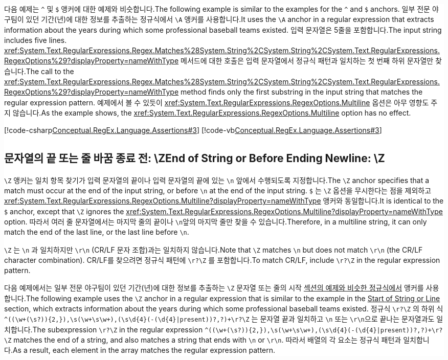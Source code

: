  <span data-ttu-id="a40a7-166">다음 예제는 `^` 및 `$` 앵커에 대한 예제와 비슷합니다.</span><span class="sxs-lookup"><span data-stu-id="a40a7-166">The following example is similar to the examples for the `^` and `$` anchors.</span></span> <span data-ttu-id="a40a7-167">일부 전문 야구팀이 있던 기간(년)에 대한 정보를 추출하는 정규식에서 `\A` 앵커를 사용합니다.</span><span class="sxs-lookup"><span data-stu-id="a40a7-167">It uses the `\A` anchor in a regular expression that extracts information about the years during which some professional baseball teams existed.</span></span> <span data-ttu-id="a40a7-168">입력 문자열은 5줄을 포함합니다.</span><span class="sxs-lookup"><span data-stu-id="a40a7-168">The input string includes five lines.</span></span> <span data-ttu-id="a40a7-169"><xref:System.Text.RegularExpressions.Regex.Matches%28System.String%2CSystem.String%2CSystem.Text.RegularExpressions.RegexOptions%29?displayProperty=nameWithType> 메서드에 대한 호출은 입력 문자열에서 정규식 패턴과 일치하는 첫 번째 하위 문자열만 찾습니다.</span><span class="sxs-lookup"><span data-stu-id="a40a7-169">The call to the <xref:System.Text.RegularExpressions.Regex.Matches%28System.String%2CSystem.String%2CSystem.Text.RegularExpressions.RegexOptions%29?displayProperty=nameWithType> method finds only the first substring in the input string that matches the regular expression pattern.</span></span> <span data-ttu-id="a40a7-170">예제에서 볼 수 있듯이 <xref:System.Text.RegularExpressions.RegexOptions.Multiline> 옵션은 아무 영향도 주지 않습니다.</span><span class="sxs-lookup"><span data-stu-id="a40a7-170">As the example shows, the <xref:System.Text.RegularExpressions.RegexOptions.Multiline> option has no effect.</span></span>  
  
 [!code-csharp[Conceptual.RegEx.Language.Assertions#3](../../../samples/snippets/csharp/VS_Snippets_CLR/conceptual.regex.language.assertions/cs/startofstring2.cs#3)]
 [!code-vb[Conceptual.RegEx.Language.Assertions#3](../../../samples/snippets/visualbasic/VS_Snippets_CLR/conceptual.regex.language.assertions/vb/startofstring2.vb#3)]

## <a name="end-of-string-or-before-ending-newline-z"></a><span data-ttu-id="a40a7-171">문자열의 끝 또는 줄 바꿈 종료 전: \Z</span><span class="sxs-lookup"><span data-stu-id="a40a7-171">End of String or Before Ending Newline: \Z</span></span>  

 <span data-ttu-id="a40a7-172">`\Z` 앵커는 일치 항목 찾기가 입력 문자열의 끝이나 입력 문자열의 끝에 있는 `\n` 앞에서 수행되도록 지정합니다.</span><span class="sxs-lookup"><span data-stu-id="a40a7-172">The `\Z` anchor specifies that a match must occur at the end of the input string, or before `\n` at the end of the input string.</span></span> <span data-ttu-id="a40a7-173">`$` 는 `\Z` 옵션을 무시한다는 점을 제외하고 <xref:System.Text.RegularExpressions.RegexOptions.Multiline?displayProperty=nameWithType> 앵커와 동일합니다.</span><span class="sxs-lookup"><span data-stu-id="a40a7-173">It is identical to the `$` anchor, except that `\Z` ignores the <xref:System.Text.RegularExpressions.RegexOptions.Multiline?displayProperty=nameWithType> option.</span></span> <span data-ttu-id="a40a7-174">따라서 여러 줄 문자열에서는 마지막 줄의 끝이나 `\n`앞의 마지막 줄만 찾을 수 있습니다.</span><span class="sxs-lookup"><span data-stu-id="a40a7-174">Therefore, in a multiline string, it can only match the end of the last line, or the last line before `\n`.</span></span>  
  
 <span data-ttu-id="a40a7-175">`\Z` 는 `\n` 과 일치하지만 `\r\n` (CR/LF 문자 조합)과는 일치하지 않습니다.</span><span class="sxs-lookup"><span data-stu-id="a40a7-175">Note that `\Z` matches `\n` but does not match `\r\n` (the CR/LF character combination).</span></span> <span data-ttu-id="a40a7-176">CR/LF를 찾으려면 정규식 패턴에 `\r?\Z` 를 포함합니다.</span><span class="sxs-lookup"><span data-stu-id="a40a7-176">To match CR/LF, include `\r?\Z` in the regular expression pattern.</span></span>  
  
 <span data-ttu-id="a40a7-177">다음 예제에서는 일부 전문 야구팀이 있던 기간(년)에 대한 정보를 추출하는 `\Z` 문자열 또는 줄의 시작 [섹션의 예제와 비슷한 정규식에서](#start-of-string-or-line-) 앵커를 사용합니다.</span><span class="sxs-lookup"><span data-stu-id="a40a7-177">The following example uses the `\Z` anchor in a regular expression that is similar to the example in the [Start of String or Line](#start-of-string-or-line-) section, which extracts information about the years during which some professional baseball teams existed.</span></span> <span data-ttu-id="a40a7-178">정규식 `\r?\Z` 의 하위 식 `^((\w+(\s?)){2,}),\s(\w+\s\w+),(\s\d{4}(-(\d{4}|present))?,?)+\r?\Z` 는 문자열 끝과 일치하고 `\n` 또는 `\r\n`으로 끝나는 문자열과도 일치합니다.</span><span class="sxs-lookup"><span data-stu-id="a40a7-178">The subexpression `\r?\Z` in the regular expression `^((\w+(\s?)){2,}),\s(\w+\s\w+),(\s\d{4}(-(\d{4}|present))?,?)+\r?\Z` matches the end of a string, and also matches a string that ends with `\n` or `\r\n`.</span></span> <span data-ttu-id="a40a7-179">따라서 배열의 각 요소는 정규식 패턴과 일치합니다.</span><span class="sxs-lookup"><span data-stu-id="a40a7-179">As a result, each element in the array matches the regular expression pattern.</span></span>  
  